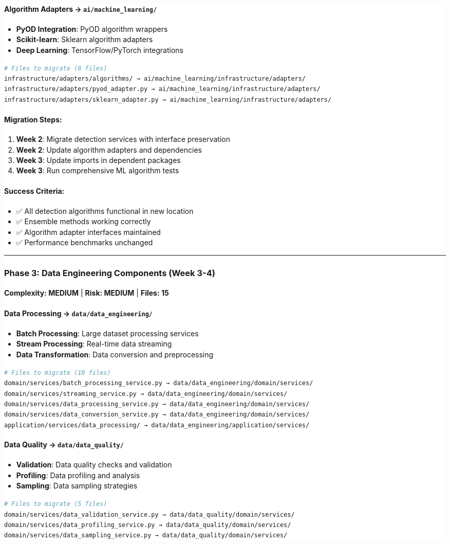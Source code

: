 #### Algorithm Adapters → `ai/machine_learning/`
- **PyOD Integration**: PyOD algorithm wrappers
- **Scikit-learn**: Sklearn algorithm adapters
- **Deep Learning**: TensorFlow/PyTorch integrations

```bash
# Files to migrate (8 files)
infrastructure/adapters/algorithms/ → ai/machine_learning/infrastructure/adapters/
infrastructure/adapters/pyod_adapter.py → ai/machine_learning/infrastructure/adapters/
infrastructure/adapters/sklearn_adapter.py → ai/machine_learning/infrastructure/adapters/
```

#### **Migration Steps:**
1. **Week 2**: Migrate detection services with interface preservation
2. **Week 2**: Update algorithm adapters and dependencies
3. **Week 3**: Update imports in dependent packages
4. **Week 3**: Run comprehensive ML algorithm tests

#### **Success Criteria:**
- ✅ All detection algorithms functional in new location
- ✅ Ensemble methods working correctly
- ✅ Algorithm adapter interfaces maintained
- ✅ Performance benchmarks unchanged

---

### **Phase 3: Data Engineering Components** (Week 3-4)
**Complexity: MEDIUM** | **Risk: MEDIUM** | **Files: 15**

#### Data Processing → `data/data_engineering/`
- **Batch Processing**: Large dataset processing services
- **Stream Processing**: Real-time data streaming
- **Data Transformation**: Data conversion and preprocessing

```bash
# Files to migrate (10 files)
domain/services/batch_processing_service.py → data/data_engineering/domain/services/
domain/services/streaming_service.py → data/data_engineering/domain/services/
domain/services/data_processing_service.py → data/data_engineering/domain/services/
domain/services/data_conversion_service.py → data/data_engineering/domain/services/
application/services/data_processing/ → data/data_engineering/application/services/
```

#### Data Quality → `data/data_quality/`
- **Validation**: Data quality checks and validation
- **Profiling**: Data profiling and analysis
- **Sampling**: Data sampling strategies

```bash
# Files to migrate (5 files)
domain/services/data_validation_service.py → data/data_quality/domain/services/
domain/services/data_profiling_service.py → data/data_quality/domain/services/
domain/services/data_sampling_service.py → data/data_quality/domain/services/
```
